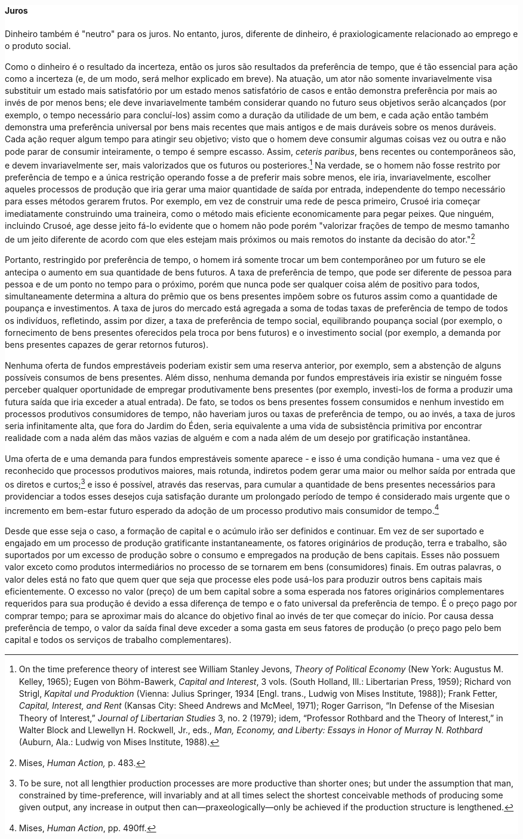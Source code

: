#### Juros

Dinheiro também é "neutro" para os juros. No entanto, juros, diferente de dinheiro, é praxiologicamente relacionado ao emprego e o produto social.

Como o dinheiro é o resultado da incerteza, então os juros são resultados da preferência de tempo, que é tão essencial para ação como a incerteza (e, de um modo, será melhor explicado em breve). Na atuação, um ator não somente invariavelmente visa substituir um estado mais satisfatório por um estado menos satisfatório de casos e então demonstra preferência por mais ao invés de por menos bens; ele deve invariavelmente também considerar quando no futuro seus objetivos serão alcançados (por exemplo, o tempo necessário para concluí-los) assim como a duração da utilidade de um bem, e cada ação então também demonstra uma preferência universal por bens mais recentes que mais antigos e de mais duráveis sobre os menos duráveis. Cada ação requer algum tempo para atingir seu objetivo; visto que o homem deve consumir algumas coisas vez ou outra e não pode parar de consumir inteiramente, o tempo é sempre escasso. Assim, *ceteris paribus*, bens recentes ou contemporâneos são, e devem invariavelmente ser, mais valorizados que os futuros ou posteriores.[^11] Na verdade, se o homem não fosse restrito por preferência de tempo e a única restrição operando fosse a de preferir mais sobre menos, ele iria, invariavelmente, escolher aqueles processos de produção que iria gerar uma maior quantidade de saída por entrada, independente do tempo necessário para esses métodos gerarem frutos. Por exemplo, em vez de construir uma rede de pesca primeiro, Crusoé iria começar imediatamente construindo uma traineira, como o método mais eficiente economicamente para pegar peixes. Que ninguém, incluindo Crusoé, age desse jeito fá-lo evidente que o homem não pode porém "valorizar frações de tempo de mesmo tamanho de um jeito diferente de acordo com que eles estejam mais próximos ou mais remotos do instante da decisão do ator."[^12]

Portanto, restringido por preferência de tempo, o homem irá somente trocar um bem contemporâneo por um futuro se ele antecipa o aumento em sua quantidade de bens futuros. A taxa de preferência de tempo, que pode ser diferente de pessoa para pessoa e de um ponto no tempo para o próximo, porém que nunca pode ser qualquer coisa além de positivo para todos, simultaneamente determina a altura do prêmio que os bens presentes impõem sobre os futuros assim como a quantidade de poupança e investimentos. A taxa de juros do mercado está agregada a soma de todas taxas de preferência de tempo de todos os indivíduos, refletindo, assim por dizer, a taxa de preferência de tempo social, equilibrando poupança social (por exemplo, o fornecimento de bens presentes oferecidos pela troca por bens futuros) e o investimento social (por exemplo, a demanda por bens presentes capazes de gerar retornos futuros).

Nenhuma oferta de fundos emprestáveis poderiam existir sem uma reserva anterior, por exemplo, sem a abstenção de alguns possíveis consumos de bens presentes. Além disso, nenhuma demanda por fundos emprestáveis iria existir se ninguém fosse perceber qualquer oportunidade de empregar produtivamente bens presentes (por exemplo, investi-los de forma a produzir uma futura saída que iria exceder a atual entrada). De fato, se todos os bens presentes fossem consumidos e nenhum investido em processos produtivos consumidores de tempo, não haveriam juros ou taxas de preferência de tempo, ou ao invés, a taxa de juros seria infinitamente alta, que fora do Jardim do Éden, seria equivalente a uma vida de subsistência primitiva por encontrar realidade com a nada além das mãos vazias de alguém e com a nada além de um desejo por gratificação instantânea.

Uma oferta de e uma demanda para fundos emprestáveis somente aparece - e isso é uma condição humana - uma vez que é reconhecido que processos produtivos maiores, mais rotunda, indiretos podem gerar uma maior ou melhor saída por entrada que os diretos e curtos;[^13] e isso é possível, através das reservas, para cumular a quantidade de bens presentes necessários para providenciar a todos esses desejos cuja satisfação durante um prolongado período de tempo é considerado mais urgente que o incremento em bem-estar futuro esperado da adoção de um processo produtivo mais consumidor de tempo.[^14]

Desde que esse seja o caso, a formação de capital e o acúmulo irão ser definidos e continuar. Em vez de ser suportado e engajado em um processo de produção gratificante instantaneamente, os fatores originários de produção, terra e trabalho, são suportados por um excesso de produção sobre o consumo e empregados na produção de bens capitais. Esses não possuem valor exceto como produtos intermediários no processo de se tornarem em bens (consumidores) finais. Em outras palavras, o valor deles está no fato que quem quer que seja que processe eles pode usá-los para produzir outros bens capitais mais eficientemente. O excesso no valor (preço) de um bem capital sobre a soma esperada nos fatores originários complementares requeridos para sua produção é devido a essa diferença de tempo e o fato universal da preferência de tempo. É o preço pago por comprar tempo; para se aproximar mais do alcance do objetivo final ao invés de ter que começar do início. Por causa dessa preferência de tempo, o valor da saída final deve exceder a soma gasta em seus fatores de produção (o preço pago pelo bem capital e todos os serviços de trabalho complementares).


[^11]: On the time preference theory of interest see William Stanley Jevons, *Theory of Political Economy* (New York: Augustus M. Kelley, 1965); Eugen von Böhm-Bawerk, *Capital and Interest*, 3 vols. (South Holland, Ill.: Libertarian Press, 1959); Richard von Strigl, *Kapital und Produktion* (Vienna: Julius Springer, 1934 [Engl. trans., Ludwig von Mises Institute, 1988]); Frank Fetter, *Capital, Interest, and Rent* (Kansas City: Sheed Andrews and McMeel, 1971); Roger Garrison, “In Defense of the Misesian Theory of Interest,” *Journal of Libertarian Studies* 3, no. 2 (1979); idem, “Professor Rothbard and the Theory of Interest,” in Walter Block and Llewellyn H. Rockwell, Jr., eds., *Man, Economy, and Liberty: Essays in Honor of Murray N. Rothbard* (Auburn, Ala.: Ludwig von Mises Institute, 1988).
[^12]: Mises, *Human Action,* p. 483.
[^13]: To be sure, not all lengthier production processes are more productive than shorter ones; but under the assumption that man, constrained by time-preference, will invariably and at all times select the shortest conceivable methods of producing some given output, any increase in output then can—praxeologically—only be achieved if the production structure is lengthened.
[^14]: Mises, *Human Action*, pp. 490ff.
[^15]: See also Rothbard, *Man, Economy, and State*, pp. 663f.
[^16]: See also Mises, *Human Action*, pp. 530–32; Rothbard, *Man, Economy, and State*, pp. 385–86.
[^17]: See also Murray N. Rothbard, *America’s Great Depression* (Kansas City: Sheed and Ward, 1975), pp. 39–41.
[^18]: See also Rothbard, *America’s Great Depression*, pp. 12–17.
[^19]: On the role of government as destructive of wealth formation, see in particular Murray N. Rothbard, *Power and Market* (Kansas City: Sheed Andrews and McMeel, 1977); Hans-Hermann Hoppe, *A Theory of Socialism and Capitalism* (Boston: Kluwer Academic Publishers, 1989); idem, “The Economics of Sociology and Taxation,” *Journal des Economistes et des Etudes Humaines* (1990); supra chap. 2.
[^20]: See in particular Rothbard, *The Mystery of Banking*; Hans-Hermann Hoppe, “Banking, Nation States, and International Politics,” *Review of Austrian Economics* 4 (1990); supra chap. 3; idem, “Marxist and Austrian Class Analysis,” *Journal of Libertarian Studies* 9, no. 2 (1990); supra chap. 4; idem, “European Economic Integration and the ECU,” *Austrian Economics Newsletter* (1989).
[^21]: On the theory of the business cycle see Mises’s original contribution in his *Theory of Money and Credit*, part III, chap. 5; his first elaborate version is *Geldwertstabilisierung und Konjunkturpolitik* (Jena: Gustav Fischer, 1928), the English translation of which did not appear until 1978 in Ludwig von Mises, *On the Manipulation of Money and Credit* (Dobbs Ferry, N.Y.: Free Market Books, 1978); F.A. Hayek, *Monetary Theory and the Trade Cycle* (New York: A.M. Kelley, 1966); idem, *Prices and Production* (New York: Augustus M. Kelley, 1967); Hayek’s works were first published in 1929, resp. l93l; it is interesting to note that Hayek, who received the Nobel prize in 1974, the year after Mises’s death, for his contributions to the Mises-Hayek theory of the business cycle, obviously misrepresents Mises’s achievements as regards the development of this theory: In his *Prices and Production* of 1931, the first presentation of the Austrian business cycle theory to appear in English, he acknowledges Mises’s prior claim to fame. Yet even though he cites Mises’s above mentioned 1928 work, he falsely claims that Mises’s contributions to the theory were essentially confined to a few remarks in his original work of 1912; see chap. 3 fn. 1 in *Prices and Production*; Strigl, *Kapital und Produktion*; Lionel Robbins, *The Great Depression* (Freeport, N.Y.: Books for Libraries Press, 1971); Rothbard, *America’s Great Depression*; Ludwig von Mises, et al., *The Austrian Theory of the Trade Cycle and Other Essays* (Auburn, Ala.: Ludwig von Mises Institute, 1983); Hoppe, *Kritik der kausalwissenschaftlichen Sozialforschung*, chap. 3; Roger Garrison, “Hayekian Trade Cycle Theory: A Reappraisal,” *Cato Journal* 6, no. 2 (1986); idem, “The Austrian Theory of the Business Cycle in the Light of Modern Macroeconomics,” *Review of Austrian Economics* 3 (1988).
[^22]: See also Roger Garrison, “‘Rational Expectations’ Offers Nothing That’s Both New and True,” *Austrian Economics Newsletter* 6, no. 1 (1985); idem, “The Austrian Theory of the Business Cycle in Light of Modern Macroeconomics” esp. pp. 19–23. See also the critique of psychological—as opposed to praxeological—business cycle theories below.